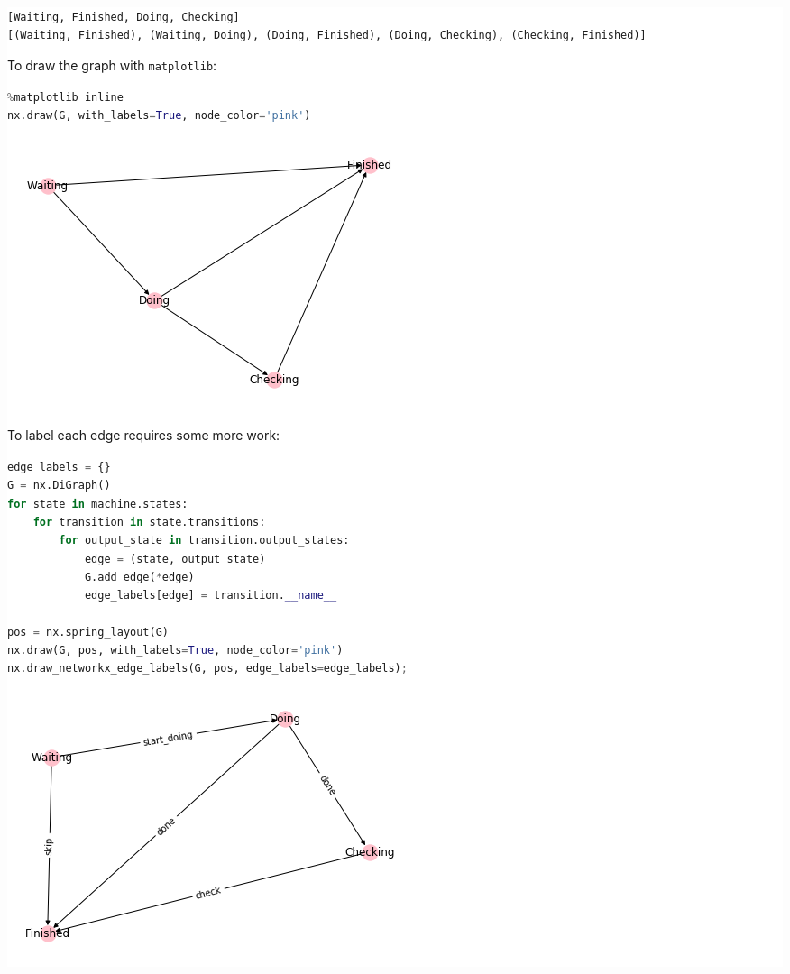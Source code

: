     [Waiting, Finished, Doing, Checking]
    [(Waiting, Finished), (Waiting, Doing), (Doing, Finished), (Doing, Checking), (Checking, Finished)]


To draw the graph with `matplotlib`:


```python
%matplotlib inline
nx.draw(G, with_labels=True, node_color='pink')   
```


![png](README_files/README_44_0.png)


To label each edge requires some more work:


```python
edge_labels = {}
G = nx.DiGraph()
for state in machine.states:
    for transition in state.transitions:
        for output_state in transition.output_states:
            edge = (state, output_state)
            G.add_edge(*edge)
            edge_labels[edge] = transition.__name__

pos = nx.spring_layout(G)
nx.draw(G, pos, with_labels=True, node_color='pink')
nx.draw_networkx_edge_labels(G, pos, edge_labels=edge_labels);
```


![png](README_files/README_46_0.png)
